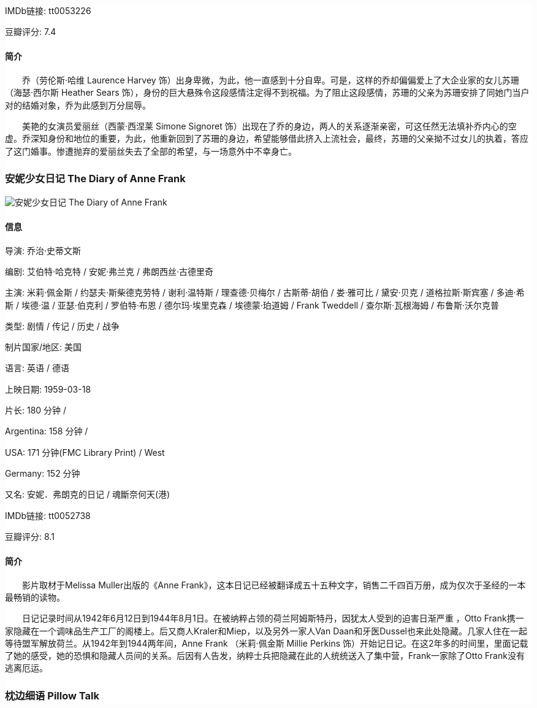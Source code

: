 IMDb链接: tt0053226

豆瓣评分: 7.4

#### 简介

　　乔（劳伦斯·哈维 Laurence Harvey 饰）出身卑微，为此，他一直感到十分自卑。可是，这样的乔却偏偏爱上了大企业家的女儿苏珊（海瑟·西尔斯 Heather Sears 饰），身份的巨大悬殊令这段感情注定得不到祝福。为了阻止这段感情，苏珊的父亲为苏珊安排了同她门当户对的结婚对象，乔为此感到万分屈辱。

　　美艳的女演员爱丽丝（西蒙·西涅莱 Simone Signoret 饰）出现在了乔的身边，两人的关系逐渐亲密，可这任然无法填补乔内心的空虚。乔深知身份和地位的重要，为此，他重新回到了苏珊的身边，希望能够借此挤入上流社会，最终，苏珊的父亲拗不过女儿的执着，答应了这门婚事。惨遭抛弃的爱丽丝失去了全部的希望，与一场意外中不幸身亡。



### 安妮少女日记 The Diary of Anne Frank

![安妮少女日记 The Diary of Anne Frank](https://img1.doubanio.com/view/photo/s_ratio_poster/public/p2359987019.jpg)

#### 信息

导演: 乔治·史蒂文斯 

编剧: 艾伯特·哈克特 / 安妮·弗兰克 / 弗朗西丝·古德里奇 

主演: 米莉·佩金斯 / 约瑟夫·斯柴德克劳特 / 谢利·温特斯 / 理查德·贝梅尔 / 古斯蒂·胡伯 / 娄·雅可比 / 黛安·贝克 / 道格拉斯·斯宾塞 / 多迪·希斯 / 埃德·温 / 亚瑟·伯克利 / 罗伯特·布恩 / 德尔玛·埃里克森 / 埃德蒙·珀道姆 / Frank Tweddell / 查尔斯·瓦根海姆 / 布鲁斯·沃尔克普 

类型: 剧情 / 传记 / 历史 / 战争 

制片国家/地区: 美国 

语言: 英语 / 德语 

上映日期: 1959-03-18 

片长: 180 分钟 / 

Argentina: 158 分钟 / 

USA: 171 分钟(FMC Library Print) / West 

Germany: 152 分钟 

又名: 安妮．弗朗克的日记 / 魂斷奈何天(港) 

IMDb链接: tt0052738

豆瓣评分: 8.1

#### 简介

　　影片取材于Melissa Muller出版的《Anne Frank》，这本日记已经被翻译成五十五种文字，销售二千四百万册，成为仅次于圣经的一本最畅销的读物。

　　日记记录时间从1942年6月12日到1944年8月1日。在被纳粹占领的荷兰阿姆斯特丹，因犹太人受到的迫害日渐严重 ，Otto Frank携一家隐藏在一个调味品生产工厂的阁楼上。后又商人Kraler和Miep，以及另外一家人Van Daan和牙医Dussel也来此处隐藏。几家人住在一起等待盟军解放荷兰。从1942年到1944两年间，Anne Frank （米莉·佩金斯 Millie Perkins 饰）开始记日记。在这2年多的时间里，里面记载了她的感受，她的恐惧和隐藏人员间的关系。后因有人告发，纳粹士兵把隐藏在此的人统统送入了集中营，Frank一家除了Otto Frank没有逃离厄运。



### 枕边细语 Pillow Talk

